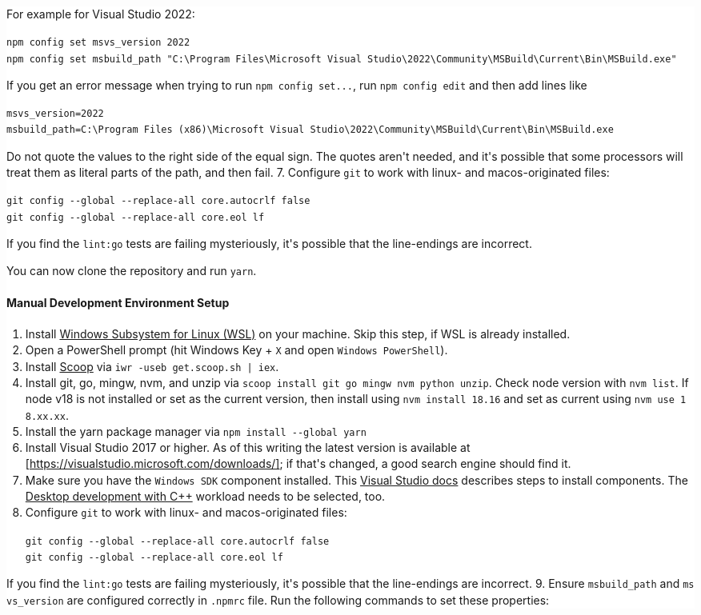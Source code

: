    For example for Visual Studio 2022:

   ```
   npm config set msvs_version 2022
   npm config set msbuild_path "C:\Program Files\Microsoft Visual Studio\2022\Community\MSBuild\Current\Bin\MSBuild.exe"
   ```

   If you get an error message when trying to run `npm config set...`, run `npm config edit` and then add lines like

   ```
   msvs_version=2022
   msbuild_path=C:\Program Files (x86)\Microsoft Visual Studio\2022\Community\MSBuild\Current\Bin\MSBuild.exe
   ```

   Do not quote the values to the right side of the equal sign. The quotes aren't needed, and it's possible that some
   processors will treat them as literal parts of the path, and then fail.
7. Configure `git` to work with linux- and macos-originated files:
   ```
   git config --global --replace-all core.autocrlf false
   git config --global --replace-all core.eol lf
   ```
If you find the `lint:go` tests are failing mysteriously, it's possible that the line-endings are incorrect.

You can now clone the repository and run `yarn`.

[development virtual machine]: https://developer.microsoft.com/en-us/windows/downloads/virtual-machines/
[automated setup script]: ./scripts/windows-setup.ps1


#### Manual Development Environment Setup

1. Install [Windows Subsystem for Linux (WSL)] on your machine. Skip this step, if WSL is already installed.
2. Open a PowerShell prompt (hit Windows Key + `X` and open `Windows PowerShell`).
3. Install [Scoop] via `iwr -useb get.scoop.sh | iex`.
4. Install git, go, mingw, nvm, and unzip via `scoop install git go mingw nvm python unzip`.
   Check node version with `nvm list`. If node v18 is not installed or set as the current version, then install using `nvm install 18.16` and set as current using `nvm use 18.xx.xx`.
5. Install the yarn package manager via `npm install --global yarn`
6. Install Visual Studio 2017 or higher. As of this writing the latest version is available at [https://visualstudio.microsoft.com/downloads/]; if that's changed, a good search engine should find it.
7. Make sure you have the `Windows SDK` component installed. This [Visual Studio docs] describes steps to install components.
   The [Desktop development with C++] workload needs to be selected, too.
8. Configure `git` to work with linux- and macos-originated files:
   ```
   git config --global --replace-all core.autocrlf false
   git config --global --replace-all core.eol lf
   ```
If you find the `lint:go` tests are failing mysteriously, it's possible that the line-endings are incorrect.
9. Ensure `msbuild_path` and `msvs_version` are configured correctly in `.npmrc` file. Run the following commands to set these properties:


[home]: https://rancherdesktop.io
[docs]: https://docs.rancherdesktop.io
[Scoop]: https://scoop.sh/
[Visual Studio docs]: https://docs.microsoft.com/en-us/visualstudio/install/modify-visual-studio?view=vs-2022
[Windows Subsystem for Linux (WSL)]: https://docs.microsoft.com/en-us/windows/wsl/install
[Desktop development with C++]: https://learn.microsoft.com/en-us/visualstudio/install/modify-visual-studio?view=vs-2022#change-workloads-or-individual-components
[Node.js]: https://nodejs.org/
[ffi-napi]: https://www.npmjs.com/package/ffi-napi
[node-gyp]: https://github.com/nodejs/node-gyp#on-unix
[yarn-classic]: https://classic.yarnpkg.com/lang/en/docs/install/#debian-stable
[docs]: https://docs.rancherdesktop.io
[OBS]: https://build.opensuse.org/